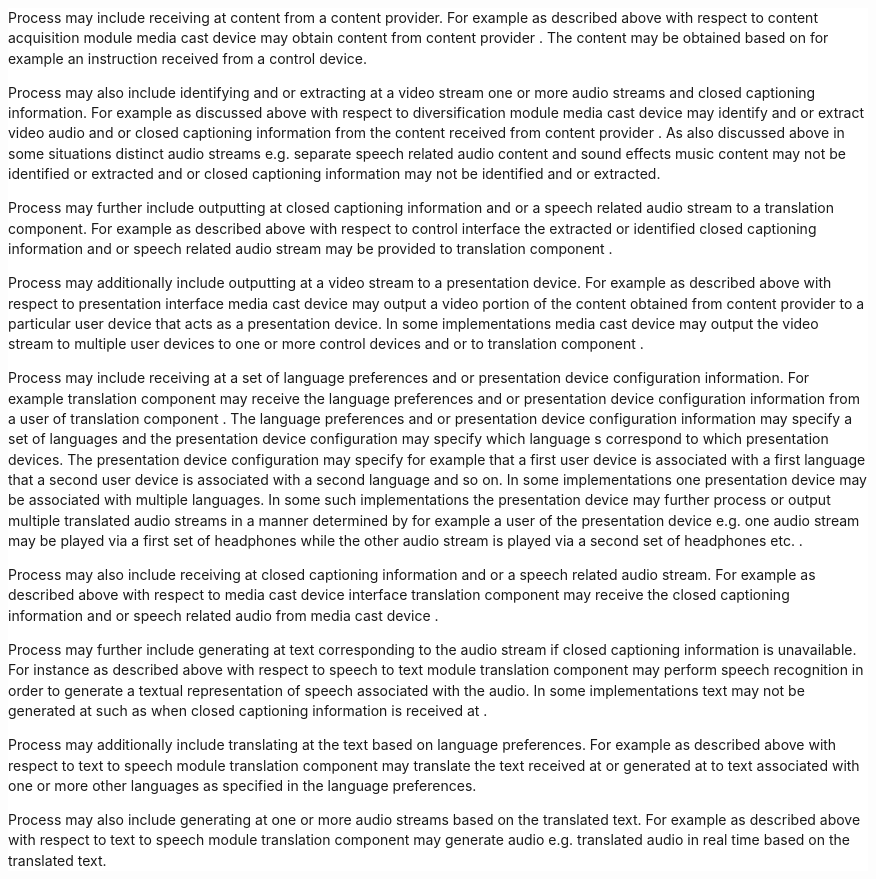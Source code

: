 Process may include receiving at content from a content provider. For example as described above with respect to content acquisition module media cast device may obtain content from content provider . The content may be obtained based on for example an instruction received from a control device.

Process may also include identifying and or extracting at a video stream one or more audio streams and closed captioning information. For example as discussed above with respect to diversification module media cast device may identify and or extract video audio and or closed captioning information from the content received from content provider . As also discussed above in some situations distinct audio streams e.g. separate speech related audio content and sound effects music content may not be identified or extracted and or closed captioning information may not be identified and or extracted.

Process may further include outputting at closed captioning information and or a speech related audio stream to a translation component. For example as described above with respect to control interface the extracted or identified closed captioning information and or speech related audio stream may be provided to translation component .

Process may additionally include outputting at a video stream to a presentation device. For example as described above with respect to presentation interface media cast device may output a video portion of the content obtained from content provider to a particular user device that acts as a presentation device. In some implementations media cast device may output the video stream to multiple user devices to one or more control devices and or to translation component .

Process may include receiving at a set of language preferences and or presentation device configuration information. For example translation component may receive the language preferences and or presentation device configuration information from a user of translation component . The language preferences and or presentation device configuration information may specify a set of languages and the presentation device configuration may specify which language s correspond to which presentation devices. The presentation device configuration may specify for example that a first user device is associated with a first language that a second user device is associated with a second language and so on. In some implementations one presentation device may be associated with multiple languages. In some such implementations the presentation device may further process or output multiple translated audio streams in a manner determined by for example a user of the presentation device e.g. one audio stream may be played via a first set of headphones while the other audio stream is played via a second set of headphones etc. .

Process may also include receiving at closed captioning information and or a speech related audio stream. For example as described above with respect to media cast device interface translation component may receive the closed captioning information and or speech related audio from media cast device .

Process may further include generating at text corresponding to the audio stream if closed captioning information is unavailable. For instance as described above with respect to speech to text module translation component may perform speech recognition in order to generate a textual representation of speech associated with the audio. In some implementations text may not be generated at such as when closed captioning information is received at .

Process may additionally include translating at the text based on language preferences. For example as described above with respect to text to speech module translation component may translate the text received at or generated at to text associated with one or more other languages as specified in the language preferences.

Process may also include generating at one or more audio streams based on the translated text. For example as described above with respect to text to speech module translation component may generate audio e.g. translated audio in real time based on the translated text.
